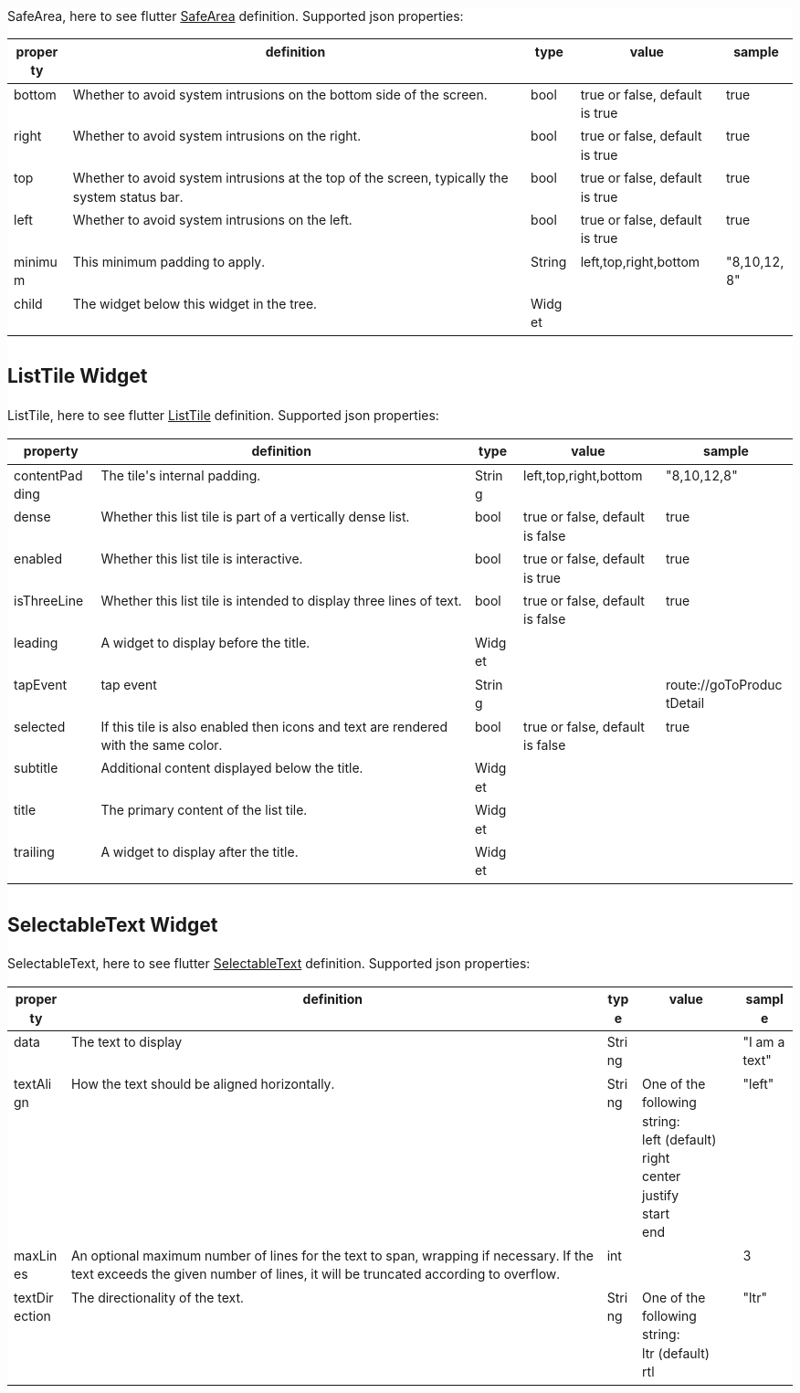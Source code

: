 SafeArea, here to see flutter [SafeArea](https://api.flutter.dev/flutter/widgets/SafeArea-class.html) definition. Supported json properties:

| property | definition                                                                                    | type   | value                          | sample      |
| -------- | --------------------------------------------------------------------------------------------- | ------ | ------------------------------ | ----------- |
| bottom   | Whether to avoid system intrusions on the bottom side of the screen.                          | bool   | true or false, default is true | true        |
| right    | Whether to avoid system intrusions on the right.                                              | bool   | true or false, default is true | true        |
| top      | Whether to avoid system intrusions at the top of the screen, typically the system status bar. | bool   | true or false, default is true | true        |
| left     | Whether to avoid system intrusions on the left.                                               | bool   | true or false, default is true | true        |
| minimum  | This minimum padding to apply.                                                                | String | left,top,right,bottom          | "8,10,12,8" |
| child    | The widget below this widget in the tree.                                                     | Widget |                                |             |

## ListTile Widget

ListTile, here to see flutter [ListTile](https://api.flutter.dev/flutter/material/ListTile-class.html) definition. Supported json properties:

| property       | definition                                                                         | type   | value                           | sample                    |
| -------------- | ---------------------------------------------------------------------------------- | ------ | ------------------------------- | ------------------------- |
| contentPadding | The tile's internal padding.                                                       | String | left,top,right,bottom           | "8,10,12,8"               |
| dense          | Whether this list tile is part of a vertically dense list.                         | bool   | true or false, default is false | true                      |
| enabled        | Whether this list tile is interactive.                                             | bool   | true or false, default is true  | true                      |
| isThreeLine    | Whether this list tile is intended to display three lines of text.                 | bool   | true or false, default is false | true                      |
| leading        | A widget to display before the title.                                              | Widget |                                 |                           |
| tapEvent       | tap event                                                                          | String |                                 | route://goToProductDetail |
| selected       | If this tile is also enabled then icons and text are rendered with the same color. | bool   | true or false, default is false | true                      |
| subtitle       | Additional content displayed below the title.                                      | Widget |                                 |                           |
| title          | The primary content of the list tile.                                              | Widget |                                 |                           |
| trailing       | A widget to display after the title.                                               | Widget |                                 |                           |

## SelectableText Widget

SelectableText, here to see flutter [SelectableText](https://api.flutter.dev/flutter/material/SelectableText-class.html) definition. Supported json properties:

| property      | definition                                                                                                                                                                  | type     | value                                                                                        | sample        |
| ------------- | --------------------------------------------------------------------------------------------------------------------------------------------------------------------------- | -------- | -------------------------------------------------------------------------------------------- | ------------- |
| data          | The text to display                                                                                                                                                         | String   |                                                                                              | "I am a text" |
| textAlign     | How the text should be aligned horizontally.                                                                                                                                | String   | One of the following string:<br>left (default)<br>right<br>center<br>justify<br>start<br>end | "left"        |
| maxLines      | An optional maximum number of lines for the text to span, wrapping if necessary. If the text exceeds the given number of lines, it will be truncated according to overflow. | int      |                                                                                              | 3             |
| textDirection | The directionality of the text.                                                                                                                                             | String   | One of the following string:<br>ltr (default) <br>rtl                                        | "ltr"         |